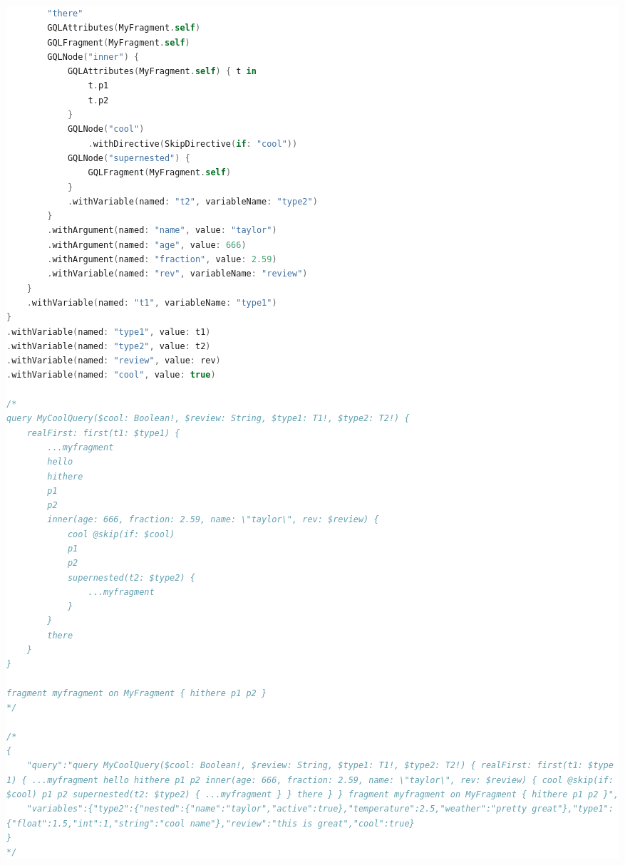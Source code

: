 ```swift
        "there"
        GQLAttributes(MyFragment.self)
        GQLFragment(MyFragment.self)
        GQLNode("inner") {
            GQLAttributes(MyFragment.self) { t in
                t.p1
                t.p2
            }
            GQLNode("cool")
                .withDirective(SkipDirective(if: "cool"))
            GQLNode("supernested") {
                GQLFragment(MyFragment.self)
            }
            .withVariable(named: "t2", variableName: "type2")
        }
        .withArgument(named: "name", value: "taylor")
        .withArgument(named: "age", value: 666)
        .withArgument(named: "fraction", value: 2.59)
        .withVariable(named: "rev", variableName: "review")
    }
    .withVariable(named: "t1", variableName: "type1")
}
.withVariable(named: "type1", value: t1)
.withVariable(named: "type2", value: t2)
.withVariable(named: "review", value: rev)
.withVariable(named: "cool", value: true)

/*
query MyCoolQuery($cool: Boolean!, $review: String, $type1: T1!, $type2: T2!) { 
    realFirst: first(t1: $type1) { 
        ...myfragment
        hello
        hithere
        p1
        p2
        inner(age: 666, fraction: 2.59, name: \"taylor\", rev: $review) { 
            cool @skip(if: $cool)
            p1
            p2
            supernested(t2: $type2) { 
                ...myfragment 
            } 
        } 
        there
    } 
} 
    
fragment myfragment on MyFragment { hithere p1 p2 }
*/

/*
{
    "query":"query MyCoolQuery($cool: Boolean!, $review: String, $type1: T1!, $type2: T2!) { realFirst: first(t1: $type1) { ...myfragment hello hithere p1 p2 inner(age: 666, fraction: 2.59, name: \"taylor\", rev: $review) { cool @skip(if: $cool) p1 p2 supernested(t2: $type2) { ...myfragment } } there } } fragment myfragment on MyFragment { hithere p1 p2 }",
    "variables":{"type2":{"nested":{"name":"taylor","active":true},"temperature":2.5,"weather":"pretty great"},"type1":{"float":1.5,"int":1,"string":"cool name"},"review":"this is great","cool":true}
}
*/
```
